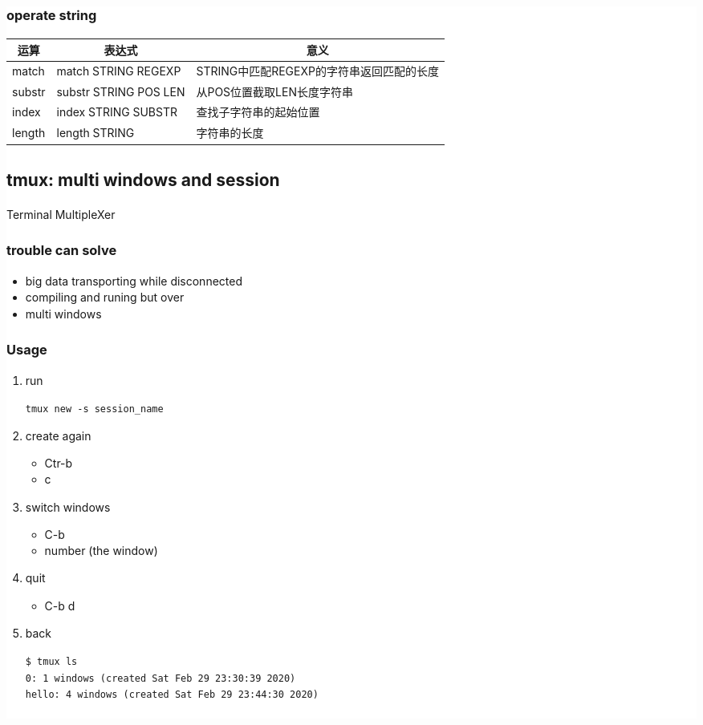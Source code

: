 ### operate string

| 运算   | 表达式                | 意义                       |
|------ |--------------------- |-------------------------- |
| match  | match STRING REGEXP   | STRING中匹配REGEXP的字符串返回匹配的长度 |
| substr | substr STRING POS LEN | 从POS位置截取LEN长度字符串 |
| index  | index STRING SUBSTR   | 查找子字符串的起始位置     |
| length | length STRING         | 字符串的长度               |


<a id="org7009b46"></a>

## tmux: multi windows and session

Terminal MultipleXer


<a id="org5d56712"></a>

### trouble can solve

-   big data transporting while disconnected
-   compiling and runing but over
-   multi windows


<a id="org4a30031"></a>

### Usage

1.  run

    ```shell
    tmux new -s session_name
    ```

2.  create again

    -   Ctr-b
    -   c

3.  switch windows

    -   C-b
    -   number (the window)

4.  quit

    -   C-b d

5.  back

    ```shell
    $ tmux ls
    0: 1 windows (created Sat Feb 29 23:30:39 2020)
    hello: 4 windows (created Sat Feb 29 23:44:30 2020)
    